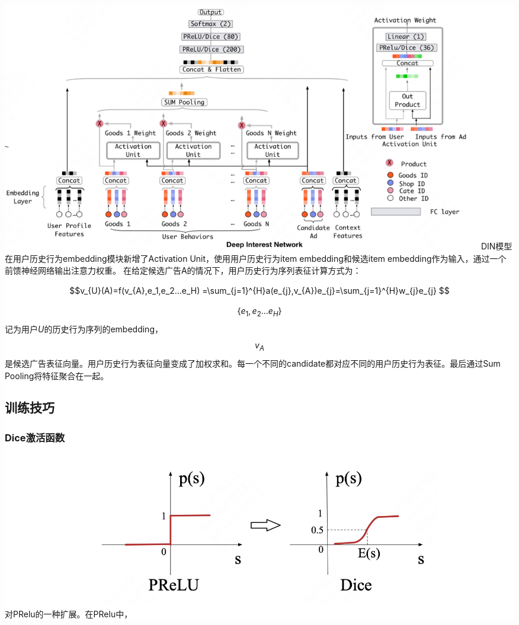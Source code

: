 <img src="/assets/img/DIN-model.png" alt="alt text" width="800"/>
</div>
DIN模型在用户历史行为embedding模块新增了Activation Unit，使用用户历史行为item embedding和候选item embedding作为输入，通过一个前馈神经网络输出注意力权重。
在给定候选广告A的情况下，用户历史行为序列表征计算方式为：

$$v_{U}(A)=f(v_{A},e_1,e_2...e_H) =\sum_{j=1}^{H}a(e_{j},v_{A})e_{j}=\sum_{j=1}^{H}w_{j}e_{j} $$

$$\{e_1,e_2...e_H\}$$记为用户$U$的历史行为序列的embedding，$$v_A$$是候选广告表征向量。用户历史行为表征向量变成了加权求和。每一个不同的candidate都对应不同的用户历史行为表征。最后通过Sum Pooling将特征聚合在一起。


## 训练技巧
### Dice激活函数
<div align=center>
<img src="/assets/img/DIN-dice.png" alt="alt text" width="600"/>
</div>
对PRelu的一种扩展。在PRelu中，
